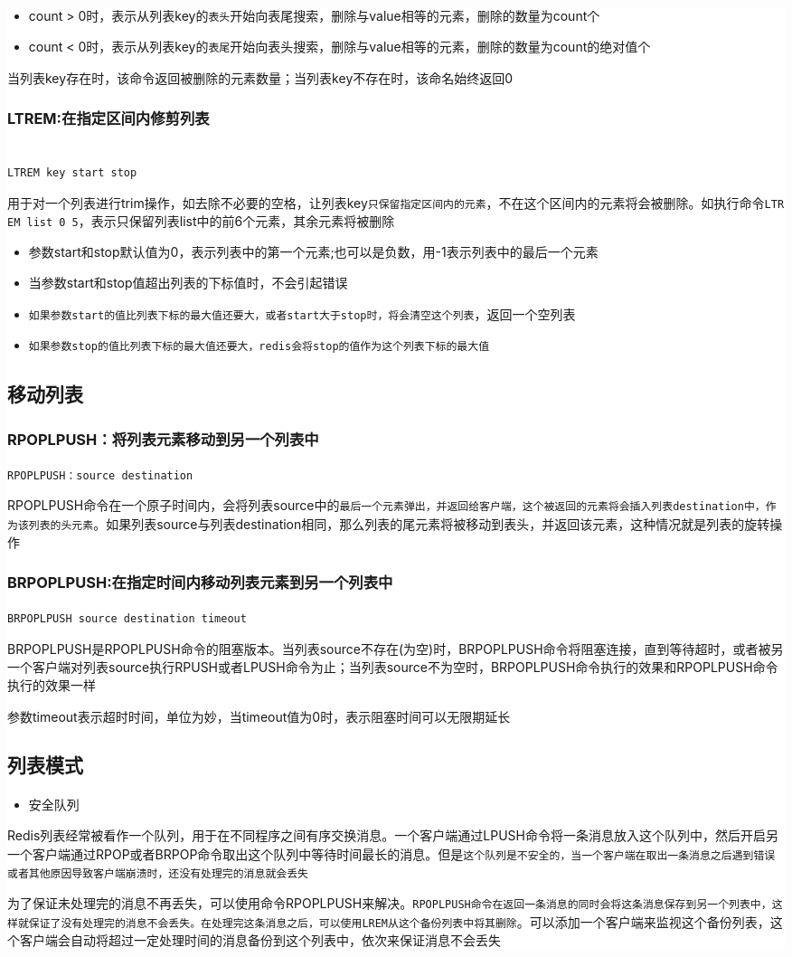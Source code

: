 - count > 0时，表示从列表key的`表头`开始向表尾搜索，删除与value相等的元素，删除的数量为count个

- count < 0时，表示从列表key的`表尾`开始向表头搜索，删除与value相等的元素，删除的数量为count的绝对值个

当列表key存在时，该命令返回被删除的元素数量；当列表key不存在时，该命名始终返回0


### LTREM:在指定区间内修剪列表

```java

LTREM key start stop
```

用于对一个列表进行trim操作，如去除不必要的空格，让列表key`只保留指定区间内的元素`，不在这个区间内的元素将会被删除。如执行命令`LTREM list 0 5`，表示只保留列表list中的前6个元素，其余元素将被删除

- 参数start和stop默认值为0，表示列表中的第一个元素;也可以是负数，用-1表示列表中的最后一个元素

- 当参数start和stop值超出列表的下标值时，不会引起错误

- `如果参数start的值比列表下标的最大值还要大，或者start大于stop时，将会清空这个列表`，返回一个空列表

- `如果参数stop的值比列表下标的最大值还要大，redis会将stop的值作为这个列表下标的最大值`


## 移动列表

### RPOPLPUSH：将列表元素移动到另一个列表中

```java
RPOPLPUSH：source destination
```

RPOPLPUSH命令在一个原子时间内，会将列表source中的`最后一个元素弹出，并返回给客户端，这个被返回的元素将会插入列表destination中，作为该列表的头元素`。如果列表source与列表destination相同，那么列表的尾元素将被移动到表头，并返回该元素，这种情况就是列表的旋转操作


### BRPOPLPUSH:在指定时间内移动列表元素到另一个列表中

```java
BRPOPLPUSH source destination timeout
```

BRPOPLPUSH是RPOPLPUSH命令的阻塞版本。当列表source不存在(为空)时，BRPOPLPUSH命令将阻塞连接，直到等待超时，或者被另一个客户端对列表source执行RPUSH或者LPUSH命令为止；当列表source不为空时，BRPOPLPUSH命令执行的效果和RPOPLPUSH命令执行的效果一样

参数timeout表示超时时间，单位为妙，当timeout值为0时，表示阻塞时间可以无限期延长



## 列表模式

- 安全队列

Redis列表经常被看作一个队列，用于在不同程序之间有序交换消息。一个客户端通过LPUSH命令将一条消息放入这个队列中，然后开启另一个客户端通过RPOP或者BRPOP命令取出这个队列中等待时间最长的消息。但是`这个队列是不安全的，当一个客户端在取出一条消息之后遇到错误或者其他原因导致客户端崩溃时，还没有处理完的消息就会丢失`

为了保证未处理完的消息不再丢失，可以使用命令RPOPLPUSH来解决。`RPOPLPUSH命令在返回一条消息的同时会将这条消息保存到另一个列表中，这样就保证了没有处理完的消息不会丢失。在处理完这条消息之后，可以使用LREM从这个备份列表中将其删除`。可以添加一个客户端来监视这个备份列表，这个客户端会自动将超过一定处理时间的消息备份到这个列表中，依次来保证消息不会丢失
